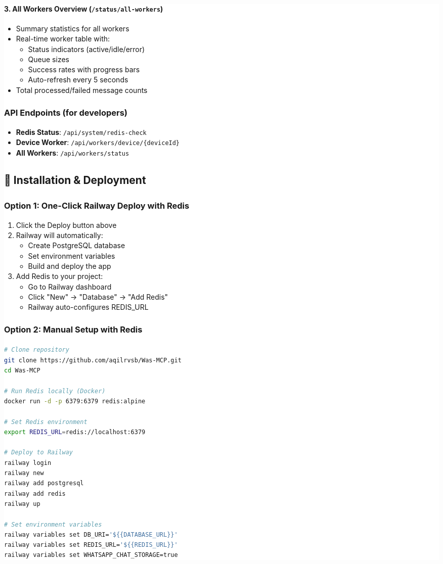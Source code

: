 #### 3. All Workers Overview (`/status/all-workers`)
- Summary statistics for all workers
- Real-time worker table with:
  - Status indicators (active/idle/error)
  - Queue sizes
  - Success rates with progress bars
  - Auto-refresh every 5 seconds
- Total processed/failed message counts

### API Endpoints (for developers)
- **Redis Status**: `/api/system/redis-check`
- **Device Worker**: `/api/workers/device/{deviceId}`
- **All Workers**: `/api/workers/status`

## 🔧 Installation & Deployment

### Option 1: One-Click Railway Deploy with Redis
1. Click the Deploy button above
2. Railway will automatically:
   - Create PostgreSQL database
   - Set environment variables
   - Build and deploy the app
3. Add Redis to your project:
   - Go to Railway dashboard
   - Click "New" → "Database" → "Add Redis"
   - Railway auto-configures REDIS_URL

### Option 2: Manual Setup with Redis
```bash
# Clone repository
git clone https://github.com/aqilrvsb/Was-MCP.git
cd Was-MCP

# Run Redis locally (Docker)
docker run -d -p 6379:6379 redis:alpine

# Set Redis environment
export REDIS_URL=redis://localhost:6379

# Deploy to Railway
railway login
railway new
railway add postgresql
railway add redis
railway up

# Set environment variables
railway variables set DB_URI='${{DATABASE_URL}}'
railway variables set REDIS_URL='${{REDIS_URL}}'
railway variables set WHATSAPP_CHAT_STORAGE=true
```
